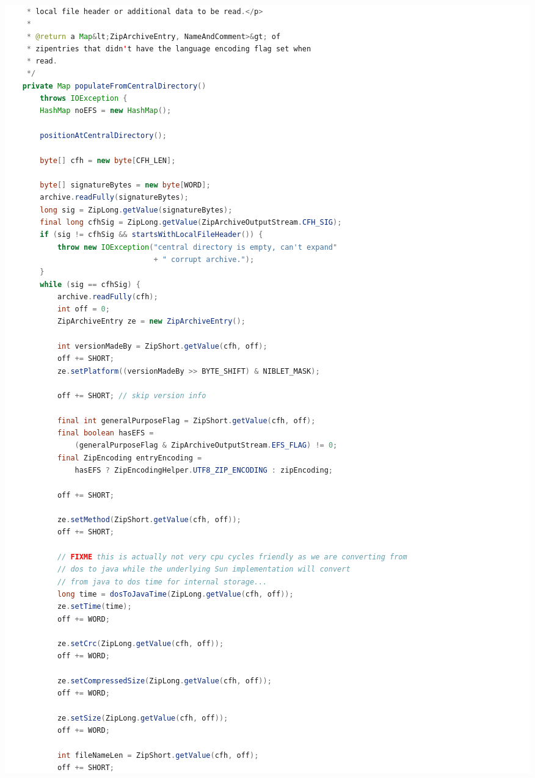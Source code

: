 ```java
     * local file header or additional data to be read.</p>
     *
     * @return a Map&lt;ZipArchiveEntry, NameAndComment>&gt; of
     * zipentries that didn't have the language encoding flag set when
     * read.
     */
    private Map populateFromCentralDirectory()
        throws IOException {
        HashMap noEFS = new HashMap();

        positionAtCentralDirectory();

        byte[] cfh = new byte[CFH_LEN];

        byte[] signatureBytes = new byte[WORD];
        archive.readFully(signatureBytes);
        long sig = ZipLong.getValue(signatureBytes);
        final long cfhSig = ZipLong.getValue(ZipArchiveOutputStream.CFH_SIG);
        if (sig != cfhSig && startsWithLocalFileHeader()) {
            throw new IOException("central directory is empty, can't expand"
                                  + " corrupt archive.");
        }
        while (sig == cfhSig) {
            archive.readFully(cfh);
            int off = 0;
            ZipArchiveEntry ze = new ZipArchiveEntry();

            int versionMadeBy = ZipShort.getValue(cfh, off);
            off += SHORT;
            ze.setPlatform((versionMadeBy >> BYTE_SHIFT) & NIBLET_MASK);

            off += SHORT; // skip version info

            final int generalPurposeFlag = ZipShort.getValue(cfh, off);
            final boolean hasEFS = 
                (generalPurposeFlag & ZipArchiveOutputStream.EFS_FLAG) != 0;
            final ZipEncoding entryEncoding =
                hasEFS ? ZipEncodingHelper.UTF8_ZIP_ENCODING : zipEncoding;

            off += SHORT;

            ze.setMethod(ZipShort.getValue(cfh, off));
            off += SHORT;

            // FIXME this is actually not very cpu cycles friendly as we are converting from
            // dos to java while the underlying Sun implementation will convert
            // from java to dos time for internal storage...
            long time = dosToJavaTime(ZipLong.getValue(cfh, off));
            ze.setTime(time);
            off += WORD;

            ze.setCrc(ZipLong.getValue(cfh, off));
            off += WORD;

            ze.setCompressedSize(ZipLong.getValue(cfh, off));
            off += WORD;

            ze.setSize(ZipLong.getValue(cfh, off));
            off += WORD;

            int fileNameLen = ZipShort.getValue(cfh, off);
            off += SHORT;

```